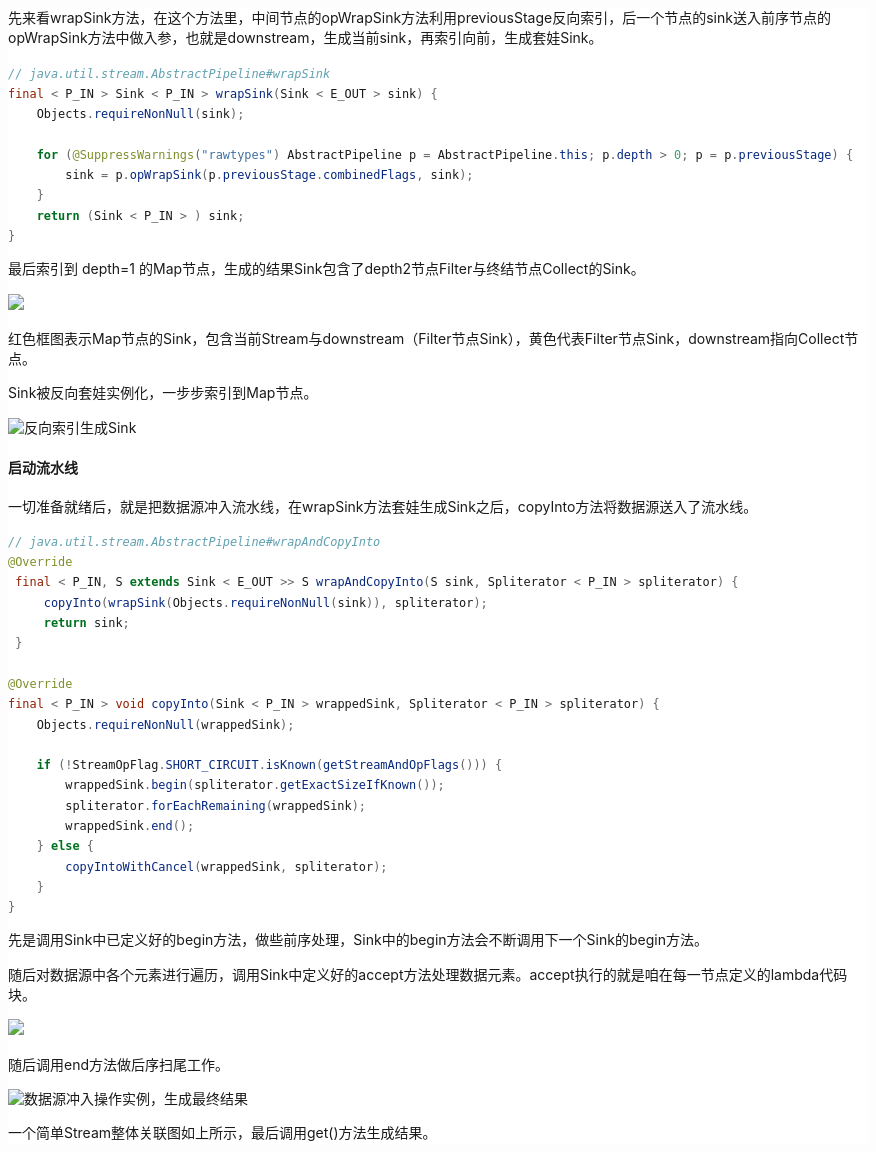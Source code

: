 先来看wrapSink方法，在这个方法里，中间节点的opWrapSink方法利用previousStage反向索引，后一个节点的sink送入前序节点的opWrapSink方法中做入参，也就是downstream，生成当前sink，再索引向前，生成套娃Sink。

```java
// java.util.stream.AbstractPipeline#wrapSink
final < P_IN > Sink < P_IN > wrapSink(Sink < E_OUT > sink) {
    Objects.requireNonNull(sink);

    for (@SuppressWarnings("rawtypes") AbstractPipeline p = AbstractPipeline.this; p.depth > 0; p = p.previousStage) {
        sink = p.opWrapSink(p.previousStage.combinedFlags, sink);
    }
    return (Sink < P_IN > ) sink;
}
```

﻿最后索引到 depth=1 的Map节点，生成的结果Sink包含了depth2节点Filter与终结节点Collect的Sink。

﻿![](https://seven97-blog.oss-cn-hangzhou.aliyuncs.com/imgs/202407312105124.png)﻿

红色框图表示Map节点的Sink，包含当前Stream与downstream（Filter节点Sink），黄色代表Filter节点Sink，downstream指向Collect节点。

Sink被反向套娃实例化，一步步索引到Map节点。

﻿![反向索引生成Sink](https://seven97-blog.oss-cn-hangzhou.aliyuncs.com/imgs/202407302309214.webp)﻿

#### 启动流水线

一切准备就绪后，就是把数据源冲入流水线，在wrapSink方法套娃生成Sink之后，copyInto方法将数据源送入了流水线。

```java
// java.util.stream.AbstractPipeline#wrapAndCopyInto
@Override
 final < P_IN, S extends Sink < E_OUT >> S wrapAndCopyInto(S sink, Spliterator < P_IN > spliterator) {
     copyInto(wrapSink(Objects.requireNonNull(sink)), spliterator);
     return sink;
 }

@Override
final < P_IN > void copyInto(Sink < P_IN > wrappedSink, Spliterator < P_IN > spliterator) {
    Objects.requireNonNull(wrappedSink);

    if (!StreamOpFlag.SHORT_CIRCUIT.isKnown(getStreamAndOpFlags())) {
        wrappedSink.begin(spliterator.getExactSizeIfKnown());
        spliterator.forEachRemaining(wrappedSink);
        wrappedSink.end();
    } else {
        copyIntoWithCancel(wrappedSink, spliterator);
    }
}
```

﻿﻿先是调用Sink中已定义好的begin方法，做些前序处理，Sink中的begin方法会不断调用下一个Sink的begin方法。

随后对数据源中各个元素进行遍历，调用Sink中定义好的accept方法处理数据元素。accept执行的就是咱在每一节点定义的lambda代码块。

﻿![](https://seven97-blog.oss-cn-hangzhou.aliyuncs.com/imgs/202407302310286.webp)﻿

随后调用end方法做后序扫尾工作。

﻿![数据源冲入操作实例，生成最终结果](https://seven97-blog.oss-cn-hangzhou.aliyuncs.com/imgs/202407302310306.webp)﻿

一个简单Stream整体关联图如上所示，最后调用get()方法生成结果。

     